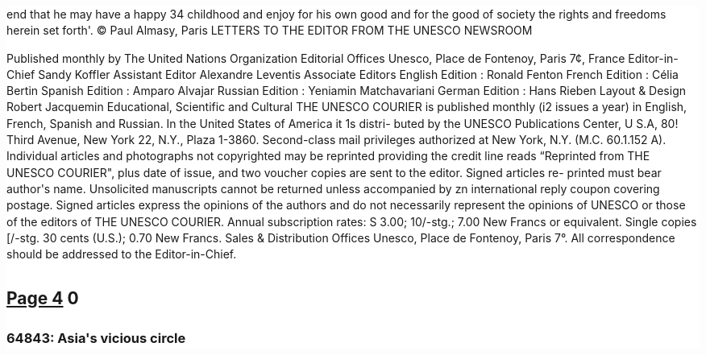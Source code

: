 end that he may have a happy 34 
childhood and enjoy for his 
own good and for the good 
of society the rights and 
freedoms herein set forth'. 
© Paul Almasy, Paris 
LETTERS TO THE EDITOR 
FROM THE UNESCO NEWSROOM 
  
Published monthly by 
The United Nations 
Organization 
Editorial Offices 
Unesco, Place de Fontenoy, Paris 7¢, France 
Editor-in-Chief 
Sandy Koffler 
Assistant Editor 
Alexandre Leventis 
Associate Editors 
English Edition : Ronald Fenton 
French Edition : Célia Bertin 
Spanish Edition : Amparo Alvajar 
Russian Edition : Yeniamin Matchavariani 
German Edition : Hans Rieben 
Layout & Design 
Robert Jacquemin 
Educational, Scientific and Cultural 
THE UNESCO COURIER is published monthly (i2 issues a year) in English, 
French, Spanish and Russian. In the United States of America it 1s distri- 
buted by the UNESCO Publications Center, U S.A, 80! Third Avenue, New 
York 22, N.Y., Plaza 1-3860. Second-class mail privileges authorized at New 
York, N.Y. (M.C. 60.1.152 A). 
Individual articles and photographs not copyrighted may be reprinted providing 
the credit line reads “Reprinted from THE UNESCO COURIER", plus date 
of issue, and two voucher copies are sent to the editor. Signed articles re- 
printed must bear author's name. Unsolicited manuscripts cannot be returned 
unless accompanied by zn international reply coupon covering postage. Signed 
articles express the opinions of the authors and do not necessarily represent 
the opinions of UNESCO or those of the editors of THE UNESCO COURIER. 
Annual subscription rates: S 3.00; 10/-stg.; 7.00 New 
Francs or equivalent. Single copies [/-stg. 30 cents 
(U.S.); 0.70 New Francs. 
Sales & Distribution Offices 
Unesco, Place de Fontenoy, Paris 7°. 
All correspondence should be addressed to the Editor-in-Chief.  

## [Page 4](https://demo.humlab.umu.se/courier/078176engo.pdf#page=4) 0

### 64843: Asia's vicious circle
